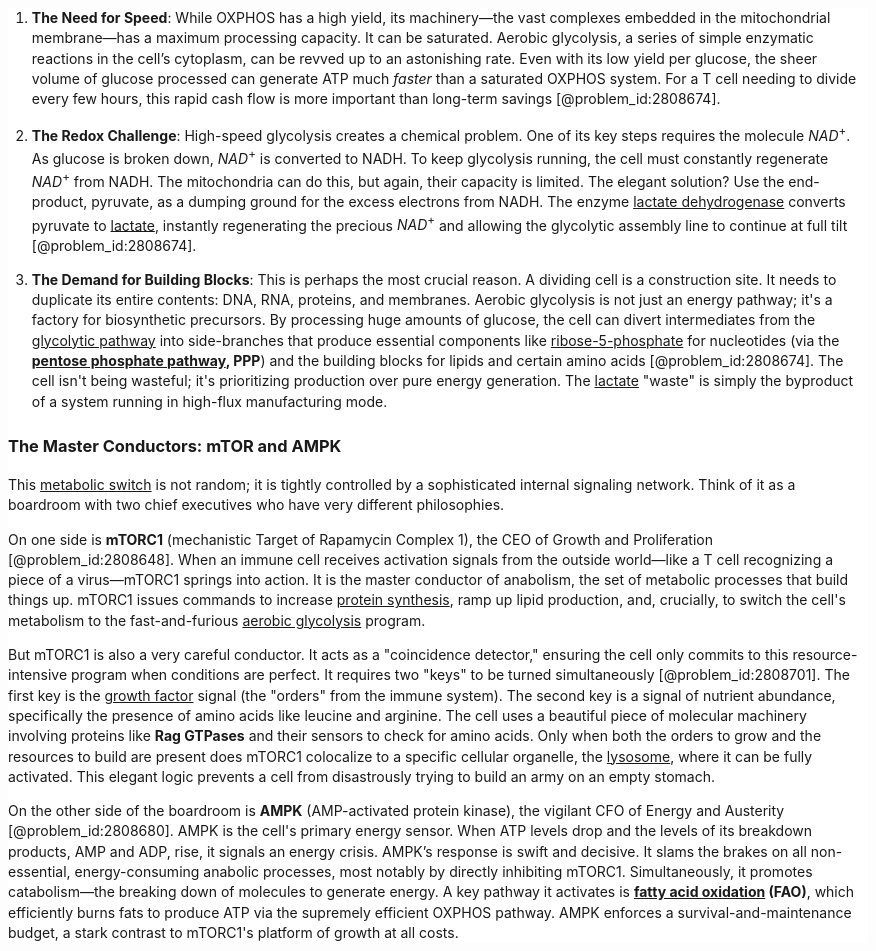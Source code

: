 1.  **The Need for Speed**: While OXPHOS has a high yield, its machinery—the vast complexes embedded in the mitochondrial membrane—has a maximum processing capacity. It can be saturated. Aerobic glycolysis, a series of simple enzymatic reactions in the cell’s cytoplasm, can be revved up to an astonishing rate. Even with its low yield per glucose, the sheer volume of glucose processed can generate ATP much *faster* than a saturated OXPHOS system. For a T cell needing to divide every few hours, this rapid cash flow is more important than long-term savings [@problem_id:2808674].

2.  **The Redox Challenge**: High-speed glycolysis creates a chemical problem. One of its key steps requires the molecule $NAD^{+}$. As glucose is broken down, $NAD^{+}$ is converted to NADH. To keep glycolysis running, the cell must constantly regenerate $NAD^{+}$ from NADH. The mitochondria can do this, but again, their capacity is limited. The elegant solution? Use the end-product, pyruvate, as a dumping ground for the excess electrons from NADH. The enzyme [lactate dehydrogenase](@article_id:165779) converts pyruvate to [lactate](@article_id:173623), instantly regenerating the precious $NAD^{+}$ and allowing the glycolytic assembly line to continue at full tilt [@problem_id:2808674].

3.  **The Demand for Building Blocks**: This is perhaps the most crucial reason. A dividing cell is a construction site. It needs to duplicate its entire contents: DNA, RNA, proteins, and membranes. Aerobic glycolysis is not just an energy pathway; it's a factory for biosynthetic precursors. By processing huge amounts of glucose, the cell can divert intermediates from the [glycolytic pathway](@article_id:170642) into side-branches that produce essential components like [ribose-5-phosphate](@article_id:173096) for nucleotides (via the **[pentose phosphate pathway](@article_id:174496), PPP**) and the building blocks for lipids and certain amino acids [@problem_id:2808674]. The cell isn't being wasteful; it's prioritizing production over pure energy generation. The [lactate](@article_id:173623) "waste" is simply the byproduct of a system running in high-flux manufacturing mode.

### The Master Conductors: mTOR and AMPK

This [metabolic switch](@article_id:171780) is not random; it is tightly controlled by a sophisticated internal signaling network. Think of it as a boardroom with two chief executives who have very different philosophies.

On one side is **mTORC1** (mechanistic Target of Rapamycin Complex 1), the CEO of Growth and Proliferation [@problem_id:2808648]. When an immune cell receives activation signals from the outside world—like a T cell recognizing a piece of a virus—mTORC1 springs into action. It is the master conductor of anabolism, the set of metabolic processes that build things up. mTORC1 issues commands to increase [protein synthesis](@article_id:146920), ramp up lipid production, and, crucially, to switch the cell's metabolism to the fast-and-furious [aerobic glycolysis](@article_id:154570) program.

But mTORC1 is also a very careful conductor. It acts as a "coincidence detector," ensuring the cell only commits to this resource-intensive program when conditions are perfect. It requires two "keys" to be turned simultaneously [@problem_id:2808701]. The first key is the [growth factor](@article_id:634078) signal (the "orders" from the immune system). The second key is a signal of nutrient abundance, specifically the presence of amino acids like leucine and arginine. The cell uses a beautiful piece of molecular machinery involving proteins like **Rag GTPases** and their sensors to check for amino acids. Only when both the orders to grow and the resources to build are present does mTORC1 colocalize to a specific cellular organelle, the [lysosome](@article_id:174405), where it can be fully activated. This elegant logic prevents a cell from disastrously trying to build an army on an empty stomach.

On the other side of the boardroom is **AMPK** (AMP-activated protein kinase), the vigilant CFO of Energy and Austerity [@problem_id:2808680]. AMPK is the cell's primary energy sensor. When ATP levels drop and the levels of its breakdown products, AMP and ADP, rise, it signals an energy crisis. AMPK’s response is swift and decisive. It slams the brakes on all non-essential, energy-consuming anabolic processes, most notably by directly inhibiting mTORC1. Simultaneously, it promotes catabolism—the breaking down of molecules to generate energy. A key pathway it activates is **[fatty acid oxidation](@article_id:152786) (FAO)**, which efficiently burns fats to produce ATP via the supremely efficient OXPHOS pathway. AMPK enforces a survival-and-maintenance budget, a stark contrast to mTORC1's platform of growth at all costs.
